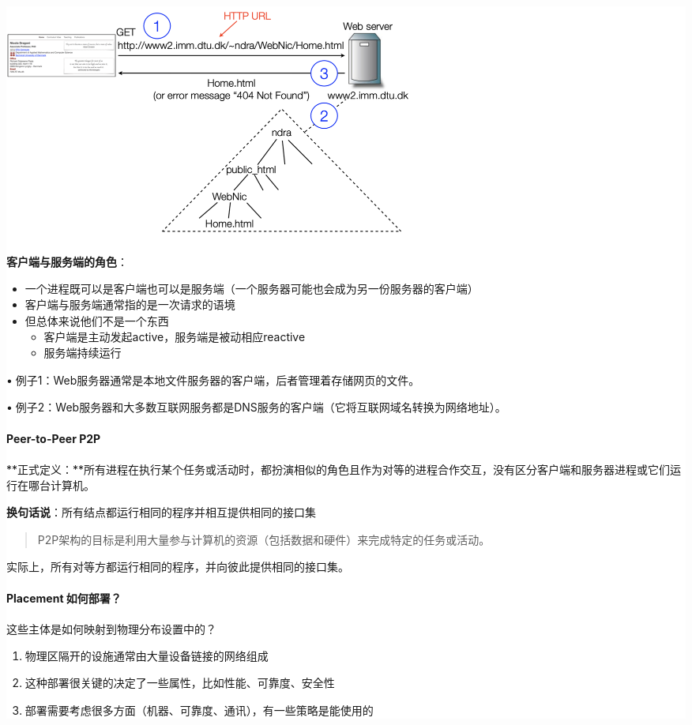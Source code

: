 <img src="./image-20230421171523873.png" alt="image-20230421171523873.png" style="zoom:50%;" />

**客户端与服务端的角色**：

- 一个进程既可以是客户端也可以是服务端（一个服务器可能也会成为另一份服务器的客户端）
- 客户端与服务端通常指的是一次请求的语境
- 但总体来说他们不是一个东西
  - 客户端是主动发起active，服务端是被动相应reactive
  - 服务端持续运行

• 例子1：Web服务器通常是本地文件服务器的客户端，后者管理着存储网页的文件。 

• 例子2：Web服务器和大多数互联网服务都是DNS服务的客户端（它将互联网域名转换为网络地址）。

<h4 id="w1_p2p">Peer-to-Peer P2P</h4>

**正式定义：**所有进程在执行某个任务或活动时，都扮演相似的角色且作为对等的进程合作交互，没有区分客户端和服务器进程或它们运行在哪台计算机。

**换句话说**：所有结点都运行相同的程序并相互提供相同的接口集

> P2P架构的目标是利用大量参与计算机的资源（包括数据和硬件）来完成特定的任务或活动。

实际上，所有对等方都运行相同的程序，并向彼此提供相同的接口集。

<h4 id="w1_placement">Placement 如何部署？</h4>

这些主体是如何映射到物理分布设置中的？

1. 物理区隔开的设施通常由大量设备链接的网络组成

2. 这种部署很关键的决定了一些属性，比如性能、可靠度、安全性
3. 部署需要考虑很多方面（机器、可靠度、通讯），有一些策略是能使用的
